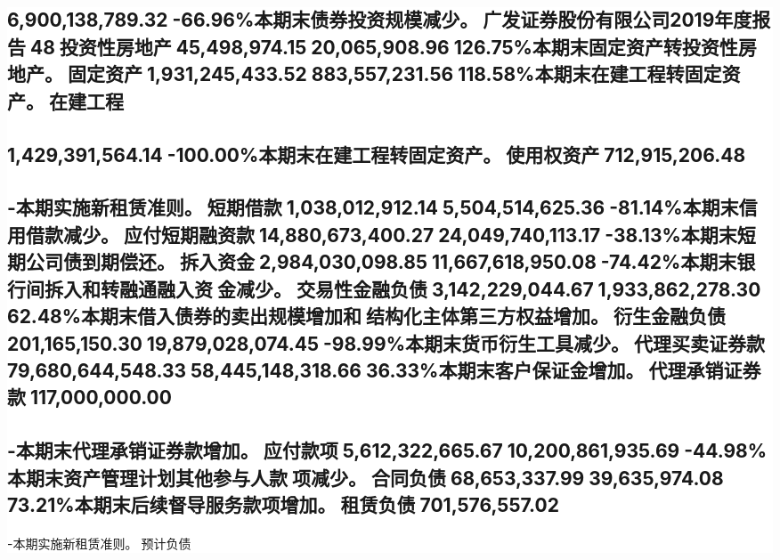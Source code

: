 6,900,138,789.32
-66.96%本期末债券投资规模减少。
广发证券股份有限公司2019年度报告
48
投资性房地产
45,498,974.15
20,065,908.96
126.75%本期末固定资产转投资性房地产。
固定资产
1,931,245,433.52
883,557,231.56
118.58%本期末在建工程转固定资产。
在建工程
-
1,429,391,564.14
-100.00%本期末在建工程转固定资产。
使用权资产
712,915,206.48
-
-本期实施新租赁准则。
短期借款
1,038,012,912.14
5,504,514,625.36
-81.14%本期末信用借款减少。
应付短期融资款
14,880,673,400.27
24,049,740,113.17
-38.13%本期末短期公司债到期偿还。
拆入资金
2,984,030,098.85
11,667,618,950.08
-74.42%本期末银行间拆入和转融通融入资
金减少。
交易性金融负债
3,142,229,044.67
1,933,862,278.30
62.48%本期末借入债券的卖出规模增加和
结构化主体第三方权益增加。
衍生金融负债
201,165,150.30
19,879,028,074.45
-98.99%本期末货币衍生工具减少。
代理买卖证券款
79,680,644,548.33
58,445,148,318.66
36.33%本期末客户保证金增加。
代理承销证券款
117,000,000.00
-
-本期末代理承销证券款增加。
应付款项
5,612,322,665.67
10,200,861,935.69
-44.98%本期末资产管理计划其他参与人款
项减少。
合同负债
68,653,337.99
39,635,974.08
73.21%本期末后续督导服务款项增加。
租赁负债
701,576,557.02
-
-本期实施新租赁准则。
预计负债